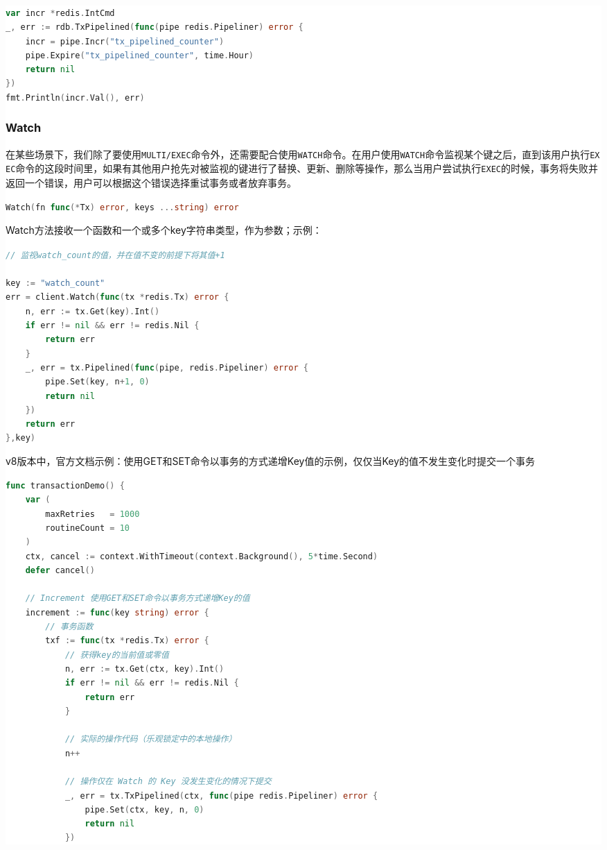 ```go
var incr *redis.IntCmd
_, err := rdb.TxPipelined(func(pipe redis.Pipeliner) error {
	incr = pipe.Incr("tx_pipelined_counter")
	pipe.Expire("tx_pipelined_counter", time.Hour)
	return nil
})
fmt.Println(incr.Val(), err)
```

### Watch

在某些场景下，我们除了要使用`MULTI/EXEC`命令外，还需要配合使用`WATCH`命令。在用户使用`WATCH`命令监视某个键之后，直到该用户执行`EXEC`命令的这段时间里，如果有其他用户抢先对被监视的键进行了替换、更新、删除等操作，那么当用户尝试执行`EXEC`的时候，事务将失败并返回一个错误，用户可以根据这个错误选择重试事务或者放弃事务。

```go
Watch(fn func(*Tx) error, keys ...string) error
```

Watch方法接收一个函数和一个或多个key字符串类型，作为参数；示例：

```go
// 监视watch_count的值，并在值不变的前提下将其值+1

key := "watch_count"
err = client.Watch(func(tx *redis.Tx) error {
    n, err := tx.Get(key).Int()
    if err != nil && err != redis.Nil {
        return err
    }
    _, err = tx.Pipelined(func(pipe, redis.Pipeliner) error {
        pipe.Set(key, n+1, 0)
        return nil
    })
    return err
},key)
```

v8版本中，官方文档示例：使用GET和SET命令以事务的方式递增Key值的示例，仅仅当Key的值不发生变化时提交一个事务

```go
func transactionDemo() {
	var (
		maxRetries   = 1000
		routineCount = 10
	)
	ctx, cancel := context.WithTimeout(context.Background(), 5*time.Second)
	defer cancel()

	// Increment 使用GET和SET命令以事务方式递增Key的值
	increment := func(key string) error {
		// 事务函数
		txf := func(tx *redis.Tx) error {
			// 获得key的当前值或零值
			n, err := tx.Get(ctx, key).Int()
			if err != nil && err != redis.Nil {
				return err
			}

			// 实际的操作代码（乐观锁定中的本地操作）
			n++

			// 操作仅在 Watch 的 Key 没发生变化的情况下提交
			_, err = tx.TxPipelined(ctx, func(pipe redis.Pipeliner) error {
				pipe.Set(ctx, key, n, 0)
				return nil
			})
```